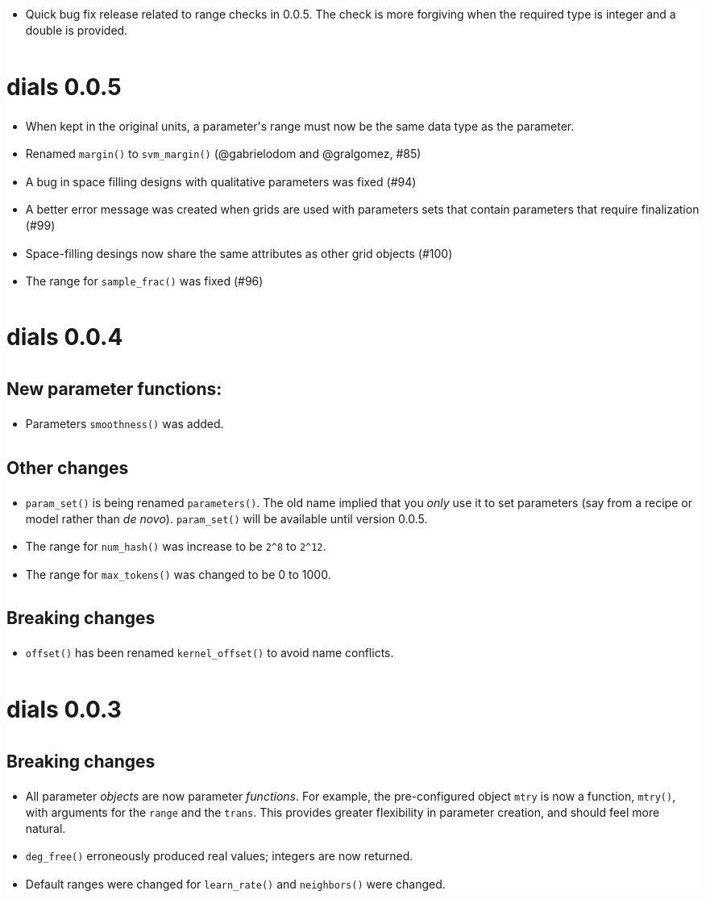 * Quick bug fix release related to range checks in 0.0.5. The check is more forgiving when the required type is integer and a double is provided. 


# dials 0.0.5

* When kept in the original units, a parameter's range must now be the same data type as the parameter. 

* Renamed `margin()` to `svm_margin()` (@gabrielodom and @gralgomez, #85)

* A bug in space filling designs with qualitative parameters was fixed (#94)

* A better error message was created when grids are used with parameters sets that contain parameters that require finalization (#99)

* Space-filling desings now share the same attributes as other grid objects (#100)

* The range for `sample_frac()` was fixed (#96)


# dials 0.0.4

## New parameter functions:

* Parameters `smoothness()` was added. 

## Other changes

* `param_set()` is being renamed `parameters()`. The old name implied that you _only_ use it to set parameters (say from a recipe or model rather than _de novo_). `param_set()` will be available until version 0.0.5.    

* The range for `num_hash()` was increase to be `2^8` to `2^12`. 

* The range for `max_tokens()` was changed to be 0 to 1000. 

## Breaking changes

* `offset()` has been renamed `kernel_offset()` to avoid name conflicts. 


# dials 0.0.3

## Breaking changes

* All parameter _objects_ are now parameter _functions_. For example, the pre-configured object `mtry` is now a function, `mtry()`, with arguments for the `range` and the `trans`. This provides greater flexibility in parameter creation, and should feel more natural.

* `deg_free()` erroneously produced real values; integers are now returned. 

* Default ranges were changed for `learn_rate()` and `neighbors()` were changed.
